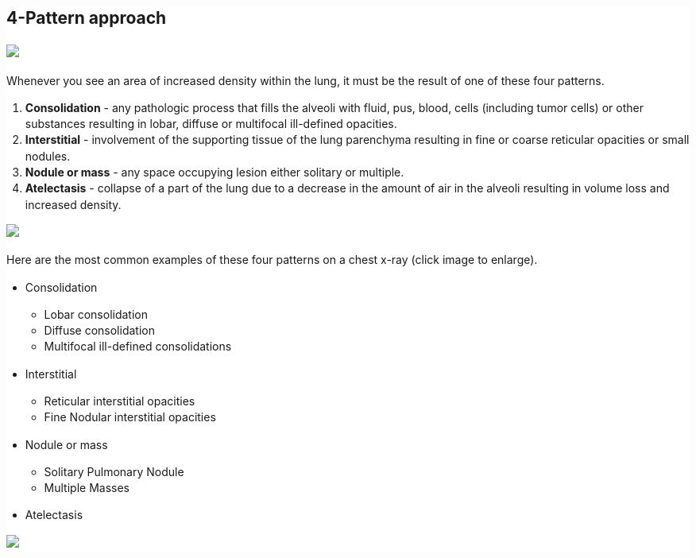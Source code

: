




4-Pattern approach
------------------





![](/img/containers/main/chest-x-ray-lung-disease/a51a09750db92c_Chest-density2.jpg/74ff330b6bc29d8837bd3c4d24bc3160.jpg)




Whenever you see an area of increased density within the lung, it must be the result of one of these four patterns.

1. **Consolidation** - any pathologic process that fills the alveoli with fluid, pus, blood, cells (including tumor cells) or other substances resulting in lobar, diffuse or multifocal ill-defined opacities.
2. **Interstitial** - involvement of the supporting tissue of the lung parenchyma resulting in fine or coarse reticular opacities or small nodules.
3. ****Nodule or mass**** - any space occupying lesion either solitary or multiple.
4. **Atelectasis** - collapse of a part of the lung due to a decrease in the amount of air in the alveoli resulting in volume loss and increased density.








![](/img/containers/main/chest-x-ray-lung-disease/a51a0976c3619b_TAB-density-new.jpg/a4c5e3114c91597d8fd8905d673a83f7.jpg)




Here are the most common examples of these four patterns on a chest x-ray (click image to enlarge).  
  


* Consolidation  

	+ Lobar consolidation
	+ Diffuse consolidation
	+ Multifocal ill-defined consolidations
* Interstitial  

	+ Reticular interstitial opacities
	+ Fine Nodular interstitial opacities
* Nodule or mass
	+ Solitary Pulmonary Nodule
	+ Multiple Masses
* Atelectasis








![](/assets/chest-x-ray-lung-disease/a529a467905536_3-Atelectasis.png)
